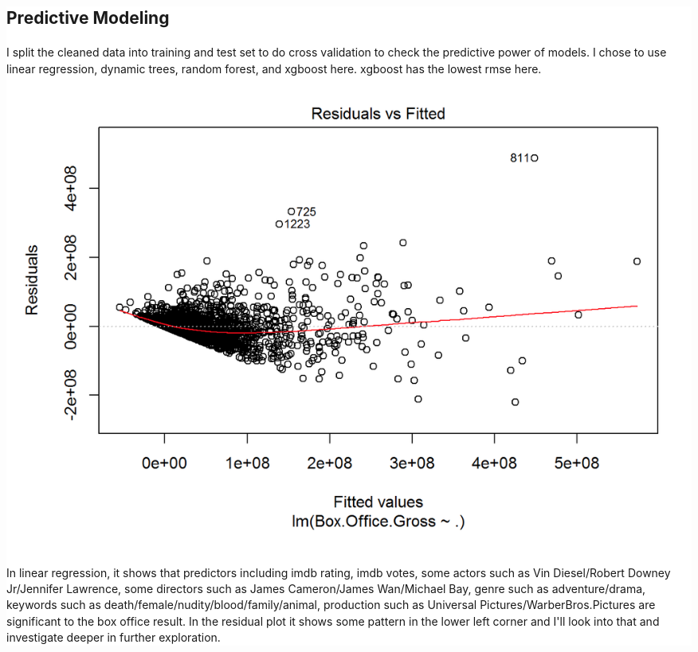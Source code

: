 
## Predictive Modeling

I split the cleaned data into training and test set to do cross validation to check the predictive power of models. I chose to use linear regression, dynamic trees, random forest, and xgboost here. xgboost has the lowest rmse here.

![](https://github.com/chunziwang/nbc-boxoffice-forecasting/blob/master/figs/16.png)

In linear regression, it shows that predictors including imdb rating, imdb votes, some actors such as Vin Diesel/Robert Downey Jr/Jennifer Lawrence, some directors such as James Cameron/James Wan/Michael Bay, genre such as adventure/drama, keywords such as death/female/nudity/blood/family/animal, production such as Universal Pictures/WarberBros.Pictures are significant to the box office result. In the residual plot it shows some pattern in the lower left corner and I'll look into that and investigate deeper in further exploration.
